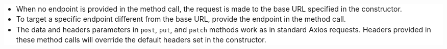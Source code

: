 - When no endpoint is provided in the method call, the request is made to the base URL specified in the constructor.
- To target a specific endpoint different from the base URL, provide the endpoint in the method call.
- The data and headers parameters in `post`, `put`, and `patch` methods work as in standard Axios requests. Headers provided in these method calls will override the default headers set in the constructor.